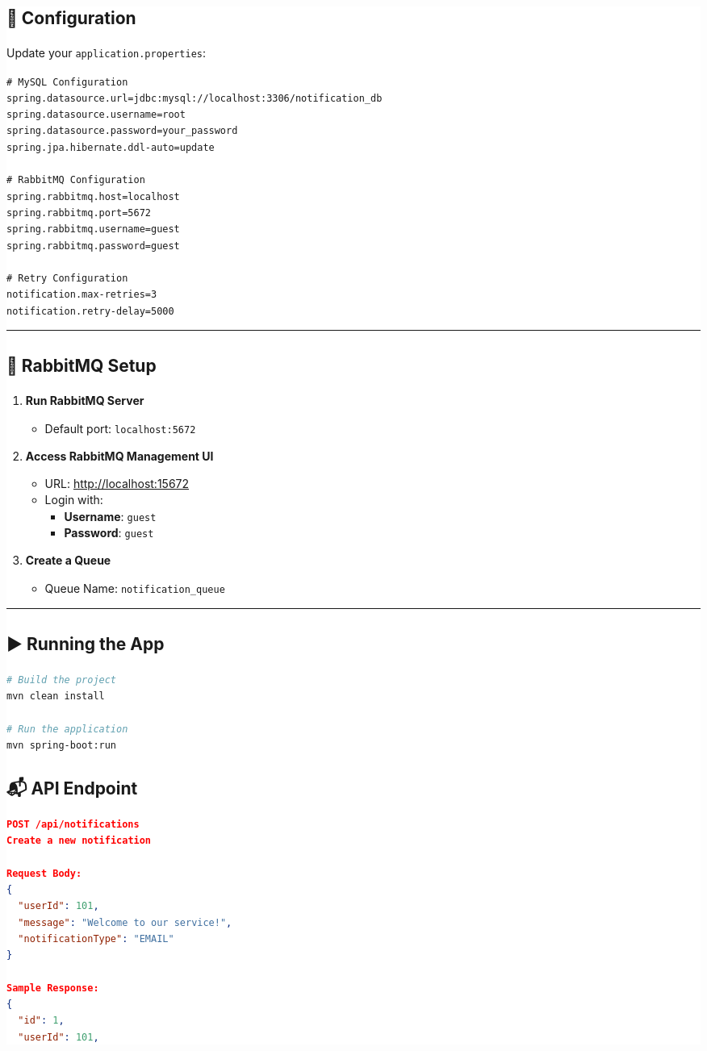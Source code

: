 ## 🔧 Configuration

Update your `application.properties`:

```properties
# MySQL Configuration
spring.datasource.url=jdbc:mysql://localhost:3306/notification_db
spring.datasource.username=root
spring.datasource.password=your_password
spring.jpa.hibernate.ddl-auto=update

# RabbitMQ Configuration
spring.rabbitmq.host=localhost
spring.rabbitmq.port=5672
spring.rabbitmq.username=guest
spring.rabbitmq.password=guest

# Retry Configuration
notification.max-retries=3
notification.retry-delay=5000
```
---

## 🐇 RabbitMQ Setup

1. **Run RabbitMQ Server**
   - Default port: `localhost:5672`

2. **Access RabbitMQ Management UI**
   - URL: [http://localhost:15672](http://localhost:15672)
   - Login with:
     - **Username**: `guest`
     - **Password**: `guest`

3. **Create a Queue**
   - Queue Name: `notification_queue`

---

## ▶️ Running the App

```bash
# Build the project
mvn clean install

# Run the application
mvn spring-boot:run
```
## 📬 API Endpoint
```json
POST /api/notifications
Create a new notification

Request Body:
{
  "userId": 101,
  "message": "Welcome to our service!",
  "notificationType": "EMAIL"
}

Sample Response:
{
  "id": 1,
  "userId": 101,
```